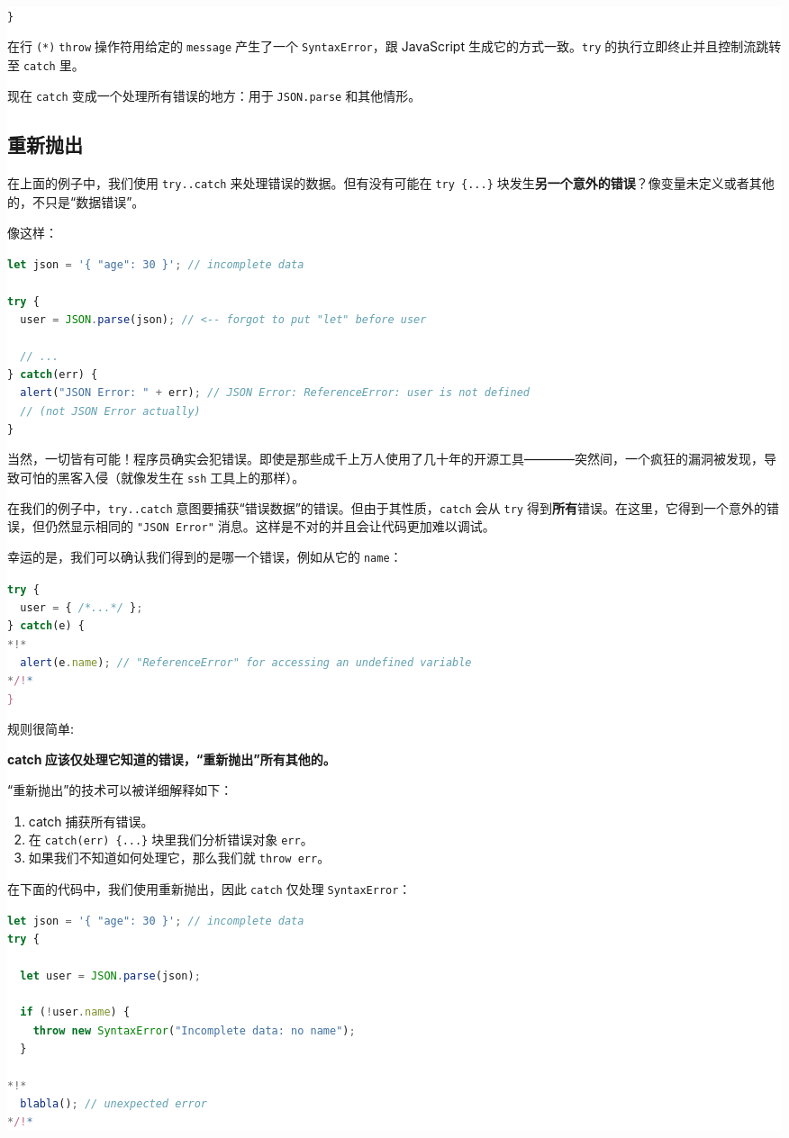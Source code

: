 ```js run
}
```

在行 `(*)` `throw` 操作符用给定的 `message` 产生了一个 `SyntaxError`，跟 JavaScript 生成它的方式一致。`try` 的执行立即终止并且控制流跳转至 `catch` 里。

现在 `catch` 变成一个处理所有错误的地方：用于 `JSON.parse` 和其他情形。

## 重新抛出

在上面的例子中，我们使用 `try..catch` 来处理错误的数据。但有没有可能在 `try {...}` 块发生**另一个意外的错误**？像变量未定义或者其他的，不只是“数据错误”。

像这样：

```js run
let json = '{ "age": 30 }'; // incomplete data

try {
  user = JSON.parse(json); // <-- forgot to put "let" before user

  // ...
} catch(err) {
  alert("JSON Error: " + err); // JSON Error: ReferenceError: user is not defined
  // (not JSON Error actually)
}
```

当然，一切皆有可能！程序员确实会犯错误。即使是那些成千上万人使用了几十年的开源工具————突然间，一个疯狂的漏洞被发现，导致可怕的黑客入侵（就像发生在 `ssh` 工具上的那样）。

在我们的例子中，`try..catch` 意图要捕获“错误数据”的错误。但由于其性质，`catch` 会从 `try` 得到**所有**错误。在这里，它得到一个意外的错误，但仍然显示相同的 `"JSON Error"` 消息。这样是不对的并且会让代码更加难以调试。

幸运的是，我们可以确认我们得到的是哪一个错误，例如从它的 `name`：

```js run
try {
  user = { /*...*/ };
} catch(e) {
*!*
  alert(e.name); // "ReferenceError" for accessing an undefined variable
*/!*
}
```

规则很简单:

**catch 应该仅处理它知道的错误，“重新抛出”所有其他的。**

“重新抛出”的技术可以被详细解释如下：

1. catch 捕获所有错误。
2. 在 `catch(err) {...}` 块里我们分析错误对象 `err`。
3. 如果我们不知道如何处理它，那么我们就 `throw err`。

在下面的代码中，我们使用重新抛出，因此 `catch` 仅处理 `SyntaxError`：

```js run
let json = '{ "age": 30 }'; // incomplete data
try {

  let user = JSON.parse(json);

  if (!user.name) {
    throw new SyntaxError("Incomplete data: no name");
  }

*!*
  blabla(); // unexpected error
*/!*

```